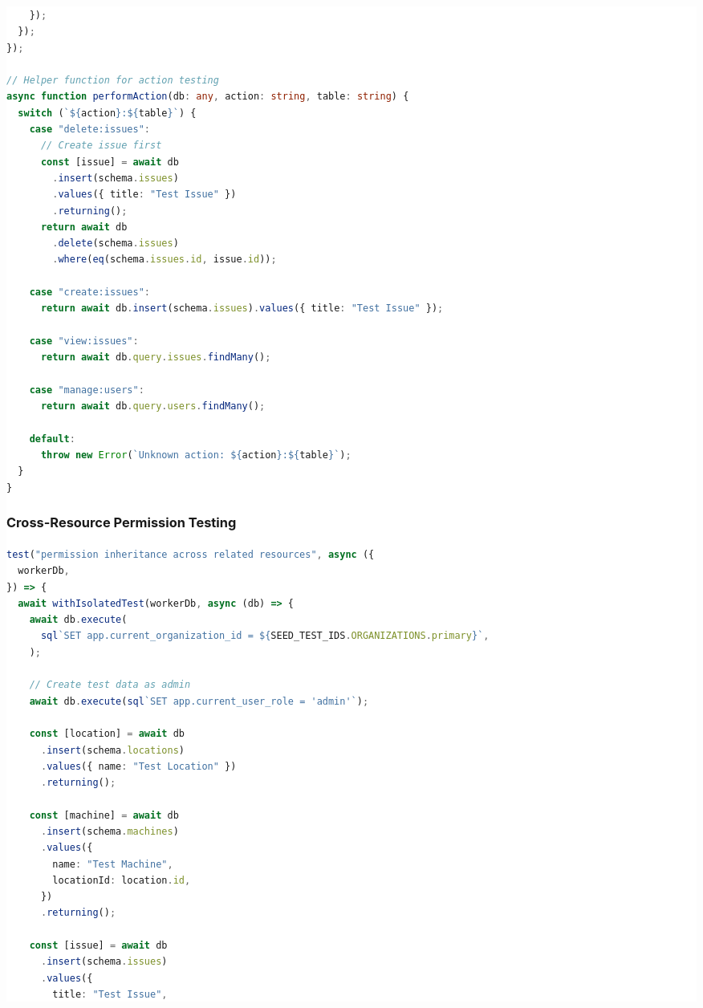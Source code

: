 ```typescript
    });
  });
});

// Helper function for action testing
async function performAction(db: any, action: string, table: string) {
  switch (`${action}:${table}`) {
    case "delete:issues":
      // Create issue first
      const [issue] = await db
        .insert(schema.issues)
        .values({ title: "Test Issue" })
        .returning();
      return await db
        .delete(schema.issues)
        .where(eq(schema.issues.id, issue.id));

    case "create:issues":
      return await db.insert(schema.issues).values({ title: "Test Issue" });

    case "view:issues":
      return await db.query.issues.findMany();

    case "manage:users":
      return await db.query.users.findMany();

    default:
      throw new Error(`Unknown action: ${action}:${table}`);
  }
}
```

### Cross-Resource Permission Testing

```typescript
test("permission inheritance across related resources", async ({
  workerDb,
}) => {
  await withIsolatedTest(workerDb, async (db) => {
    await db.execute(
      sql`SET app.current_organization_id = ${SEED_TEST_IDS.ORGANIZATIONS.primary}`,
    );

    // Create test data as admin
    await db.execute(sql`SET app.current_user_role = 'admin'`);

    const [location] = await db
      .insert(schema.locations)
      .values({ name: "Test Location" })
      .returning();

    const [machine] = await db
      .insert(schema.machines)
      .values({
        name: "Test Machine",
        locationId: location.id,
      })
      .returning();

    const [issue] = await db
      .insert(schema.issues)
      .values({
        title: "Test Issue",
```